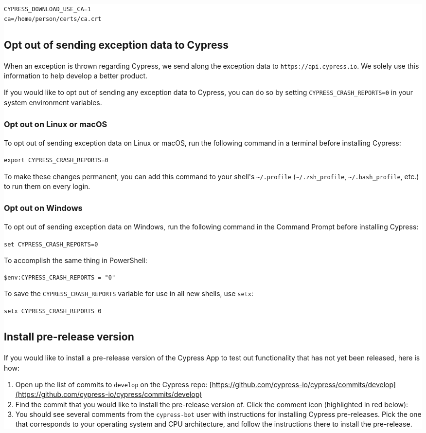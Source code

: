 ```shell
CYPRESS_DOWNLOAD_USE_CA=1
ca=/home/person/certs/ca.crt
```

## Opt out of sending exception data to Cypress

When an exception is thrown regarding Cypress, we send along the exception data
to `https://api.cypress.io`. We solely use this information to help develop a
better product.

If you would like to opt out of sending any exception data to Cypress, you can
do so by setting `CYPRESS_CRASH_REPORTS=0` in your system environment variables.

### Opt out on Linux or macOS

To opt out of sending exception data on Linux or macOS, run the following
command in a terminal before installing Cypress:

```shell
export CYPRESS_CRASH_REPORTS=0
```

To make these changes permanent, you can add this command to your shell's
`~/.profile` (`~/.zsh_profile`, `~/.bash_profile`, etc.) to run them on every
login.

### Opt out on Windows

To opt out of sending exception data on Windows, run the following command in
the Command Prompt before installing Cypress:

```shell
set CYPRESS_CRASH_REPORTS=0
```

To accomplish the same thing in PowerShell:

```shell
$env:CYPRESS_CRASH_REPORTS = "0"
```

To save the `CYPRESS_CRASH_REPORTS` variable for use in all new shells, use
`setx`:

```shell
setx CYPRESS_CRASH_REPORTS 0
```

## Install pre-release version

If you would like to install a pre-release version of the Cypress App to test
out functionality that has not yet been released, here is how:

1. Open up the list of commits to `develop` on the Cypress repo:
   [https://github.com/cypress-io/cypress/commits/develop](https://github.com/cypress-io/cypress/commits/develop)
2. Find the commit that you would like to install the pre-release version of.
   Click the comment icon (highlighted in red below):
   <DocsImage src="/img/guides/install/develop-commit-comment-link.png" alt="Example of a commit for which pre-releases are available. Comment link highlighted in red."></DocsImage>
3. You should see several comments from the `cypress-bot` user with instructions
   for installing Cypress pre-releases. Pick the one that corresponds to your
   operating system and CPU architecture, and follow the instructions there to
   install the pre-release.
